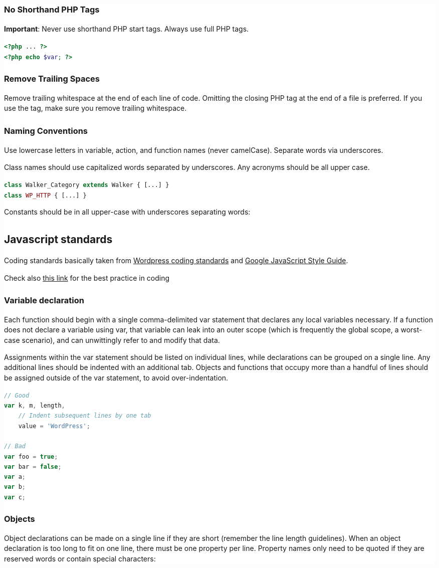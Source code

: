 ### No Shorthand PHP Tags
**Important**: Never use shorthand PHP start tags. Always use full PHP tags.
```php
<?php ... ?>
<?php echo $var; ?>
```
### Remove Trailing Spaces
Remove trailing whitespace at the end of each line of code. Omitting the closing PHP tag at the end of a file is preferred. If you use the tag, make sure you remove trailing whitespace.

### Naming Conventions
Use lowercase letters in variable, action, and function names (never camelCase). Separate words via underscores. 

Class names should use capitalized words separated by underscores. Any acronyms should be all upper case.
```php
class Walker_Category extends Walker { [...] }
class WP_HTTP { [...] }
```
Constants should be in all upper-case with underscores separating words:

## Javascript standards
Coding standards basically taken from [Wordpress coding standards](http://make.wordpress.org/core/handbook/coding-standards/javascript/) and [Google JavaScript Style Guide](https://google-styleguide.googlecode.com/svn/trunk/javascriptguide.xml).

Check also [this link](https://github.com/stevekwan/best-practices/blob/master/javascript/best-practices.md) for the best practice in coding

### Variable declaration
Each function should begin with a single comma-delimited var statement that declares any local variables necessary. If a function does not declare a variable using var, that variable can leak into an outer scope (which is frequently the global scope, a worst-case scenario), and can unwittingly refer to and modify that data.

Assignments within the var statement should be listed on individual lines, while declarations can be grouped on a single line. Any additional lines should be indented with an additional tab. Objects and functions that occupy more than a handful of lines should be assigned outside of the var statement, to avoid over-indentation.
```javascript
// Good
var k, m, length,
    // Indent subsequent lines by one tab
    value = 'WordPress';
 
// Bad
var foo = true;
var bar = false;
var a;
var b;
var c;
```
### Objects
Object declarations can be made on a single line if they are short (remember the line length guidelines). When an object declaration is too long to fit on one line, there must be one property per line. Property names only need to be quoted if they are reserved words or contain special characters:
